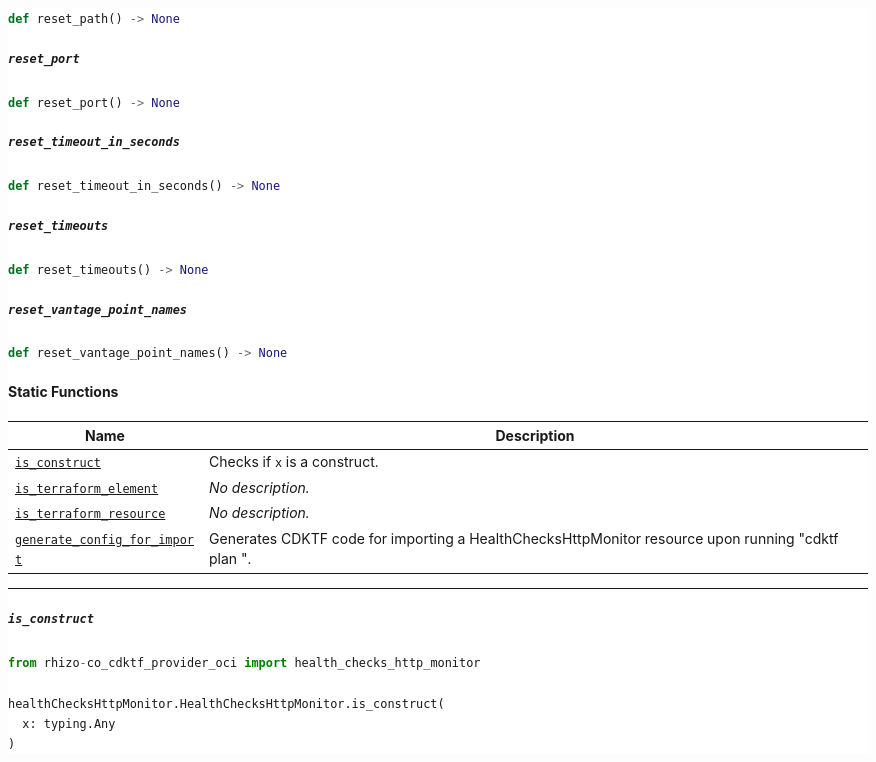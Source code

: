 ```python
def reset_path() -> None
```

##### `reset_port` <a name="reset_port" id="rhizo-co-terraform-provider-oci.healthChecksHttpMonitor.HealthChecksHttpMonitor.resetPort"></a>

```python
def reset_port() -> None
```

##### `reset_timeout_in_seconds` <a name="reset_timeout_in_seconds" id="rhizo-co-terraform-provider-oci.healthChecksHttpMonitor.HealthChecksHttpMonitor.resetTimeoutInSeconds"></a>

```python
def reset_timeout_in_seconds() -> None
```

##### `reset_timeouts` <a name="reset_timeouts" id="rhizo-co-terraform-provider-oci.healthChecksHttpMonitor.HealthChecksHttpMonitor.resetTimeouts"></a>

```python
def reset_timeouts() -> None
```

##### `reset_vantage_point_names` <a name="reset_vantage_point_names" id="rhizo-co-terraform-provider-oci.healthChecksHttpMonitor.HealthChecksHttpMonitor.resetVantagePointNames"></a>

```python
def reset_vantage_point_names() -> None
```

#### Static Functions <a name="Static Functions" id="Static Functions"></a>

| **Name** | **Description** |
| --- | --- |
| <code><a href="#rhizo-co-terraform-provider-oci.healthChecksHttpMonitor.HealthChecksHttpMonitor.isConstruct">is_construct</a></code> | Checks if `x` is a construct. |
| <code><a href="#rhizo-co-terraform-provider-oci.healthChecksHttpMonitor.HealthChecksHttpMonitor.isTerraformElement">is_terraform_element</a></code> | *No description.* |
| <code><a href="#rhizo-co-terraform-provider-oci.healthChecksHttpMonitor.HealthChecksHttpMonitor.isTerraformResource">is_terraform_resource</a></code> | *No description.* |
| <code><a href="#rhizo-co-terraform-provider-oci.healthChecksHttpMonitor.HealthChecksHttpMonitor.generateConfigForImport">generate_config_for_import</a></code> | Generates CDKTF code for importing a HealthChecksHttpMonitor resource upon running "cdktf plan <stack-name>". |

---

##### `is_construct` <a name="is_construct" id="rhizo-co-terraform-provider-oci.healthChecksHttpMonitor.HealthChecksHttpMonitor.isConstruct"></a>

```python
from rhizo-co_cdktf_provider_oci import health_checks_http_monitor

healthChecksHttpMonitor.HealthChecksHttpMonitor.is_construct(
  x: typing.Any
)
```
